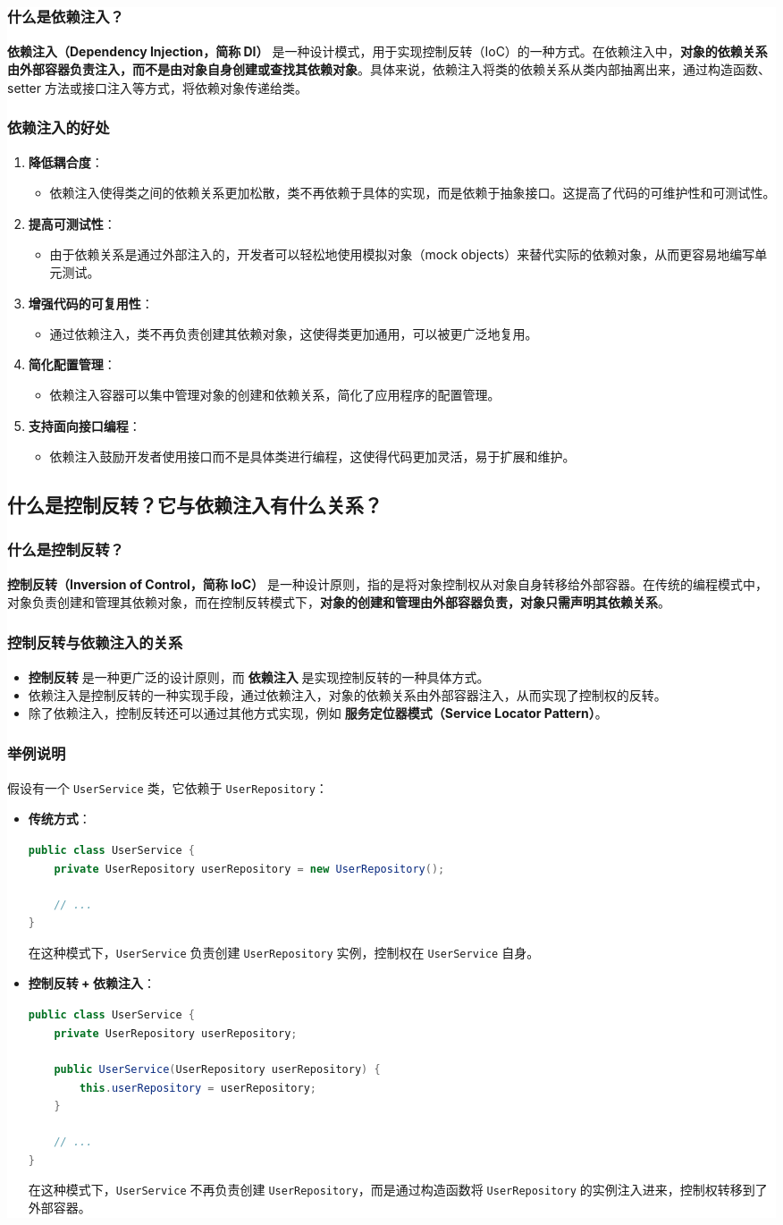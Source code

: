 ### 什么是依赖注入？

**依赖注入（Dependency Injection，简称 DI）** 是一种设计模式，用于实现控制反转（IoC）的一种方式。在依赖注入中，**对象的依赖关系由外部容器负责注入，而不是由对象自身创建或查找其依赖对象**。具体来说，依赖注入将类的依赖关系从类内部抽离出来，通过构造函数、setter 方法或接口注入等方式，将依赖对象传递给类。

### 依赖注入的好处

1. **降低耦合度**：
   - 依赖注入使得类之间的依赖关系更加松散，类不再依赖于具体的实现，而是依赖于抽象接口。这提高了代码的可维护性和可测试性。

2. **提高可测试性**：
   - 由于依赖关系是通过外部注入的，开发者可以轻松地使用模拟对象（mock objects）来替代实际的依赖对象，从而更容易地编写单元测试。

3. **增强代码的可复用性**：
   - 通过依赖注入，类不再负责创建其依赖对象，这使得类更加通用，可以被更广泛地复用。

4. **简化配置管理**：
   - 依赖注入容器可以集中管理对象的创建和依赖关系，简化了应用程序的配置管理。

5. **支持面向接口编程**：
   - 依赖注入鼓励开发者使用接口而不是具体类进行编程，这使得代码更加灵活，易于扩展和维护。

## 什么是控制反转？它与依赖注入有什么关系？

### 什么是控制反转？

**控制反转（Inversion of Control，简称 IoC）** 是一种设计原则，指的是将对象控制权从对象自身转移给外部容器。在传统的编程模式中，对象负责创建和管理其依赖对象，而在控制反转模式下，**对象的创建和管理由外部容器负责，对象只需声明其依赖关系**。

### 控制反转与依赖注入的关系

- **控制反转** 是一种更广泛的设计原则，而 **依赖注入** 是实现控制反转的一种具体方式。
- 依赖注入是控制反转的一种实现手段，通过依赖注入，对象的依赖关系由外部容器注入，从而实现了控制权的反转。
- 除了依赖注入，控制反转还可以通过其他方式实现，例如 **服务定位器模式（Service Locator Pattern）**。

### 举例说明

假设有一个 `UserService` 类，它依赖于 `UserRepository`：

- **传统方式**：
  ```java
  public class UserService {
      private UserRepository userRepository = new UserRepository();
      
      // ...
  }
  ```
  在这种模式下，`UserService` 负责创建 `UserRepository` 实例，控制权在 `UserService` 自身。

- **控制反转 + 依赖注入**：
  ```java
  public class UserService {
      private UserRepository userRepository;
      
      public UserService(UserRepository userRepository) {
          this.userRepository = userRepository;
      }
      
      // ...
  }
  ```
  在这种模式下，`UserService` 不再负责创建 `UserRepository`，而是通过构造函数将 `UserRepository` 的实例注入进来，控制权转移到了外部容器。
